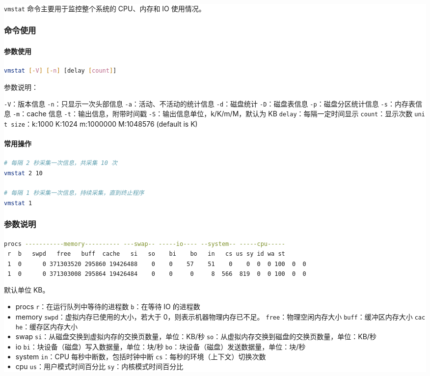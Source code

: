 `vmstat` 命令主要用于监控整个系统的 CPU、内存和 IO 使用情况。

### 命令使用

#### 参数使用

```bash
vmstat [-V] [-n] [delay [count]]
```

参数说明：

`-V`：版本信息
`-n`：只显示一次头部信息
`-a`：活动、不活动的统计信息
`-d`：磁盘统计
`-D`：磁盘表信息
`-p`：磁盘分区统计信息
`-s`：内存表信息
`-m`：cache 信息
`-t`：输出信息，附带时间戳
`-S`：输出信息单位，k/K/m/M，默认为 KB
`delay`：每隔一定时间显示
`count`：显示次数
`unit size`：k:1000 K:1024 m:1000000 M:1048576 (default is K)

#### 常用操作

```bash
# 每隔 2 秒采集一次信息，共采集 10 次
vmstat 2 10

# 每隔 1 秒采集一次信息，持续采集，直到终止程序
vmstat 1
```

### 参数说明

```bash
procs -----------memory---------- ---swap-- -----io---- --system-- -----cpu-----
 r  b   swpd   free   buff  cache   si   so    bi    bo   in   cs us sy id wa st
 1  0      0 371303520 295860 19426488    0    0    57    51    0    0  0  0 100  0  0	
 1  0      0 371303008 295864 19426484    0    0     0     8  566  819  0  0 100  0  0	
```

默认单位 KB。

* procs
  `r`：在运行队列中等待的进程数
  `b`：在等待 IO 的进程数
* memory
  `swpd`：虚拟内存已使用的大小，若大于 0，则表示机器物理内存已不足。
  `free`：物理空闲内存大小
  `buff`：缓冲区内存大小
  `cache`：缓存区内存大小
* swap
  `si`：从磁盘交换到虚拟内存的交换页数量，单位：KB/秒
  `so`：从虚拟内存交换到磁盘的交换页数量，单位：KB/秒
* io
  `bi`：块设备（磁盘）写入数据量，单位：块/秒
  `bo`：块设备（磁盘）发送数据量，单位：块/秒
* system
  `in`：CPU 每秒中断数，包括时钟中断
  `cs`：每秒的环境（上下文）切换次数
* cpu
  `us`：用户模式时间百分比
  `sy`：内核模式时间百分比
